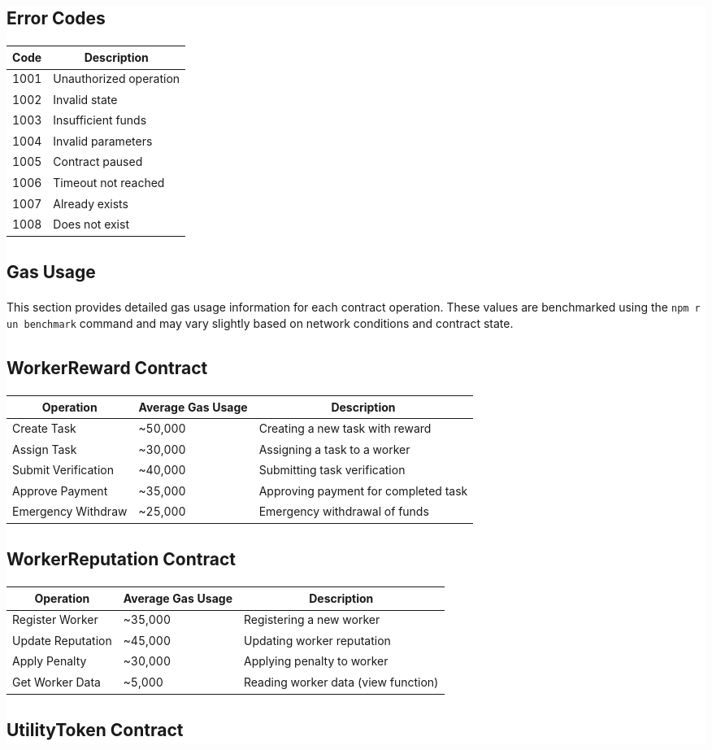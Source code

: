 ## Error Codes

| Code | Description            |
| ---- | ---------------------- |
| 1001 | Unauthorized operation |
| 1002 | Invalid state          |
| 1003 | Insufficient funds     |
| 1004 | Invalid parameters     |
| 1005 | Contract paused        |
| 1006 | Timeout not reached    |
| 1007 | Already exists         |
| 1008 | Does not exist         |

## Gas Usage

This section provides detailed gas usage information for each contract operation. These values are benchmarked using the `npm run benchmark` command and may vary slightly based on network conditions and contract state.

## WorkerReward Contract

| Operation           | Average Gas Usage | Description                          |
| ------------------- | ----------------- | ------------------------------------ |
| Create Task         | ~50,000           | Creating a new task with reward      |
| Assign Task         | ~30,000           | Assigning a task to a worker         |
| Submit Verification | ~40,000           | Submitting task verification         |
| Approve Payment     | ~35,000           | Approving payment for completed task |
| Emergency Withdraw  | ~25,000           | Emergency withdrawal of funds        |

## WorkerReputation Contract

| Operation         | Average Gas Usage | Description                         |
| ----------------- | ----------------- | ----------------------------------- |
| Register Worker   | ~35,000           | Registering a new worker            |
| Update Reputation | ~45,000           | Updating worker reputation          |
| Apply Penalty     | ~30,000           | Applying penalty to worker          |
| Get Worker Data   | ~5,000            | Reading worker data (view function) |

## UtilityToken Contract
